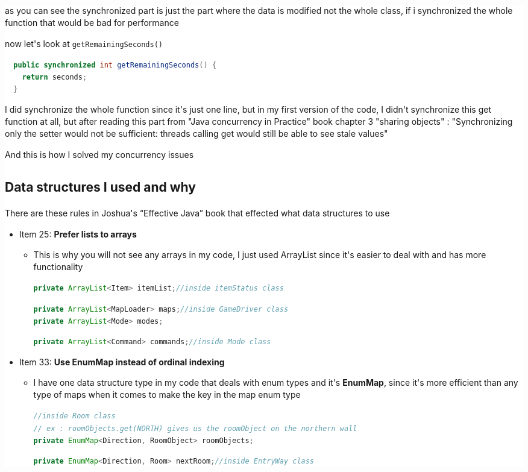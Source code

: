 
as you can see the synchronized part is just the part where the data is modified not the whole class, if i synchronized the whole function that would be bad for performance

now let's look at `getRemainingSeconds()`

```java
  public synchronized int getRemainingSeconds() {
    return seconds;
  }
```

I did synchronize the whole function since it's just one line, but in my first version of the code, I didn't synchronize this get function at all, but after reading this part from "Java concurrency in Practice" book chapter 3 "sharing objects" :
  "Synchronizing only the setter would not be sufficient: threads calling get would still be able to see stale values"

And this is how I solved my concurrency issues



## **Data structures I used and why**

There are these rules in Joshua's “Effective Java” book that effected what data structures to use

- Item 25: **Prefer lists to arrays**

  - This is why you will not see any arrays in my code, I just used ArrayList since it's easier to deal with and has more functionality 

    ```java
    private ArrayList<Item> itemList;//inside itemStatus class
    ```

    ```java
    private ArrayList<MapLoader> maps;//inside GameDriver class
    private ArrayList<Mode> modes;
    ```

    ```java
    private ArrayList<Command> commands;//inside Mode class
    ```

- Item 33: **Use EnumMap instead of ordinal indexing**

  - I have one data structure type in my code that deals with enum types and it's **EnumMap**, since it's more efficient than any type of maps when it comes to make the key in the map enum type

    ```java
    //inside Room class
    // ex : roomObjects.get(NORTH) gives us the roomObject on the northern wall
    private EnumMap<Direction, RoomObject> roomObjects;
    ```

    ```java
    private EnumMap<Direction, Room> nextRoom;//inside EntryWay class
    ```

